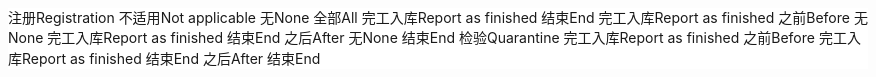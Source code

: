 <td rowspan="3"><span data-ttu-id="3768f-185">注册</span><span class="sxs-lookup"><span data-stu-id="3768f-185">Registration</span></span></td>
<td rowspan="3"><span data-ttu-id="3768f-186">不适用</span><span class="sxs-lookup"><span data-stu-id="3768f-186">Not applicable</span></span></td>
<td><span data-ttu-id="3768f-187">无</span><span class="sxs-lookup"><span data-stu-id="3768f-187">None</span></span></td>
<td rowspan="12"><span data-ttu-id="3768f-188">全部</span><span class="sxs-lookup"><span data-stu-id="3768f-188">All</span></span></td>
</tr>
<tr>
<td><span data-ttu-id="3768f-189">完工入库</span><span class="sxs-lookup"><span data-stu-id="3768f-189">Report as finished</span></span></td>
</tr>
<tr>
<td><span data-ttu-id="3768f-190">结束</span><span class="sxs-lookup"><span data-stu-id="3768f-190">End</span></span></td>
</tr>
<tr>
<td rowspan="5"><span data-ttu-id="3768f-191">完工入库</span><span class="sxs-lookup"><span data-stu-id="3768f-191">Report as finished</span></span></td>
<td rowspan="3"><span data-ttu-id="3768f-192">之前</span><span class="sxs-lookup"><span data-stu-id="3768f-192">Before</span></span></td>
<td><span data-ttu-id="3768f-193">无</span><span class="sxs-lookup"><span data-stu-id="3768f-193">None</span></span></td>
</tr>
<tr>
<td><span data-ttu-id="3768f-194">完工入库</span><span class="sxs-lookup"><span data-stu-id="3768f-194">Report as finished</span></span></td>
</tr>
<tr>
<td><span data-ttu-id="3768f-195">结束</span><span class="sxs-lookup"><span data-stu-id="3768f-195">End</span></span></td>
</tr>
<tr>
<td rowspan="2"><span data-ttu-id="3768f-196">之后</span><span class="sxs-lookup"><span data-stu-id="3768f-196">After</span></span></td>
<td><span data-ttu-id="3768f-197">无</span><span class="sxs-lookup"><span data-stu-id="3768f-197">None</span></span></td>
</tr>
<tr>
<td><span data-ttu-id="3768f-198">结束</span><span class="sxs-lookup"><span data-stu-id="3768f-198">End</span></span></td>
</tr>
<tr>
<td rowspan="4"><span data-ttu-id="3768f-199">检验</span><span class="sxs-lookup"><span data-stu-id="3768f-199">Quarantine</span></span></td>
<td rowspan="3"><span data-ttu-id="3768f-200">完工入库</span><span class="sxs-lookup"><span data-stu-id="3768f-200">Report as finished</span></span></td>
<td rowspan="2"><span data-ttu-id="3768f-201">之前</span><span class="sxs-lookup"><span data-stu-id="3768f-201">Before</span></span></td>
<td><span data-ttu-id="3768f-202">完工入库</span><span class="sxs-lookup"><span data-stu-id="3768f-202">Report as finished</span></span></td>
</tr>
<tr>
<td><span data-ttu-id="3768f-203">结束</span><span class="sxs-lookup"><span data-stu-id="3768f-203">End</span></span></td>
</tr>
<tr>
<td><span data-ttu-id="3768f-204">之后</span><span class="sxs-lookup"><span data-stu-id="3768f-204">After</span></span></td>
<td><span data-ttu-id="3768f-205">结束</span><span class="sxs-lookup"><span data-stu-id="3768f-205">End</span></span></td>
</tr>
<tr>